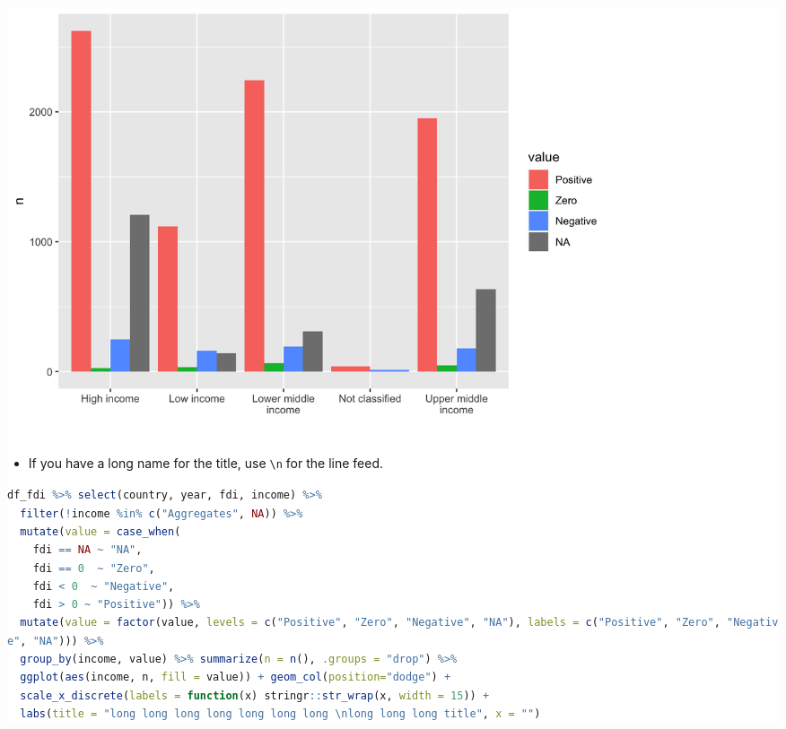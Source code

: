 <img src="12-a4resp_files/figure-html/unnamed-chunk-21-1.png" width="672" />

* If you have a long name for the title, use `\n` for the line feed.


```r
df_fdi %>% select(country, year, fdi, income) %>%
  filter(!income %in% c("Aggregates", NA)) %>% 
  mutate(value = case_when(
    fdi == NA ~ "NA",
    fdi == 0  ~ "Zero",
    fdi < 0  ~ "Negative",
    fdi > 0 ~ "Positive")) %>%
  mutate(value = factor(value, levels = c("Positive", "Zero", "Negative", "NA"), labels = c("Positive", "Zero", "Negative", "NA"))) %>%
  group_by(income, value) %>% summarize(n = n(), .groups = "drop") %>% 
  ggplot(aes(income, n, fill = value)) + geom_col(position="dodge") + 
  scale_x_discrete(labels = function(x) stringr::str_wrap(x, width = 15)) + 
  labs(title = "long long long long long long long \nlong long long title", x = "")
```
